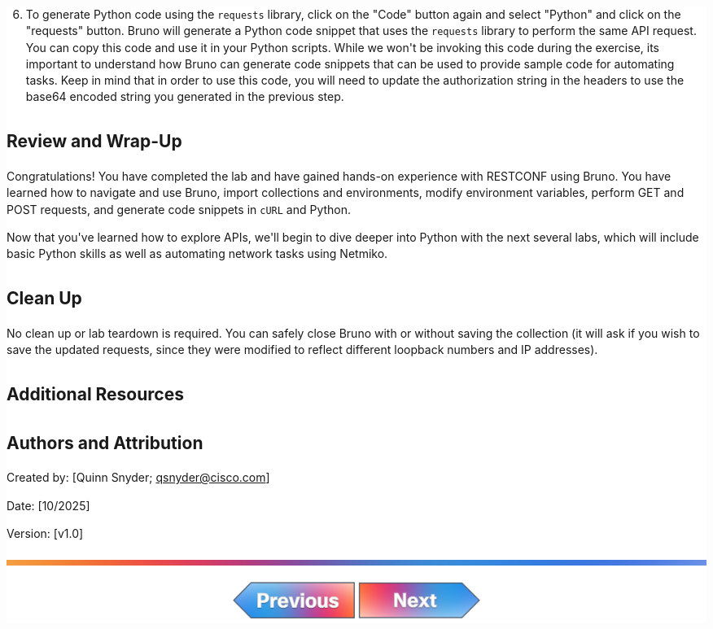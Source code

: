 6. To generate Python code using the `requests` library, click on the "Code" button again and select "Python" and click on the "requests" button.  Bruno will generate a Python code snippet that uses the `requests` library to perform the same API request.  You can copy this code and use it in your Python scripts.  While we won't be invoking this code during the exercise, its important to understand how Bruno can generate code snippets that can be used to provide sample code for automating tasks.  Keep in mind that in order to use this code, you will need to update the authorization string in the headers to use the base64 encoded string you generated in the previous step.

## Review and Wrap-Up

Congratulations!  You have completed the lab and have gained hands-on experience with RESTCONF using Bruno.  You have learned how to navigate and use Bruno, import collections and environments, modify environment variables, perform GET and POST requests, and generate code snippets in `cURL` and Python.

Now that you've learned how to explore APIs, we'll begin to dive deeper into Python with the next several labs, which will include basic Python skills as well as automating network tasks using Netmiko.

## Clean Up

No clean up or lab teardown is required.  You can safely close Bruno with or without saving the collection (it will ask if you wish to save the updated requests, since they were modified to reflect different loopback numbers and IP addresses).

## Additional Resources

## Authors and Attribution

Created by: [Quinn Snyder; qsnyder@cisco.com]

Date: [10/2025]

Version: [v1.0]

![line](../../images/banner.png)
<p align="center">
<a href="../02-intro-to-apis/1.md"><img src="../../images/previous.png" width="150px"></a>
<a href="../04-intro-to-cmln/1.md"><img src="../../images/next.png" width="150px"></a>
</p>
